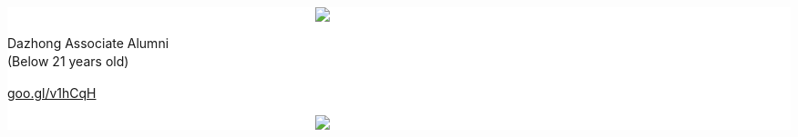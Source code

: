 <div class="isomer-image-wrapper">
<img style="box-sizing: inherit; font-family: Lato, sans-serif; max-width: 100%; height: auto; display: block; margin: auto; width: 183.815px;" height="auto" width="100%" src="https://www.dazhongpri.moe.edu.sg/images/QR1.png">
</div>
</td>
</tr>
<tr>
<td rowspan="1" colspan="1">
<p>Dazhong Associate Alumni
<br>(Below 21 years old)</p>
</td>
<td rowspan="1" colspan="1">
<p><a href="http://goo.gl/v1hCqH" rel="noopener noreferrer nofollow" target="_blank">goo.gl/v1hCqH</a>
</p>
</td>
<td rowspan="1" colspan="1">
<div class="isomer-image-wrapper">
<img style="box-sizing: inherit; font-family: Lato, sans-serif; max-width: 100%; height: auto; display: block; margin: auto; width: 183.815px;" height="auto" width="100%" src="https://www.dazhongpri.moe.edu.sg/images/QR2.png">
</div>
</td>
</tr>
</tbody>
</table>
<p></p>